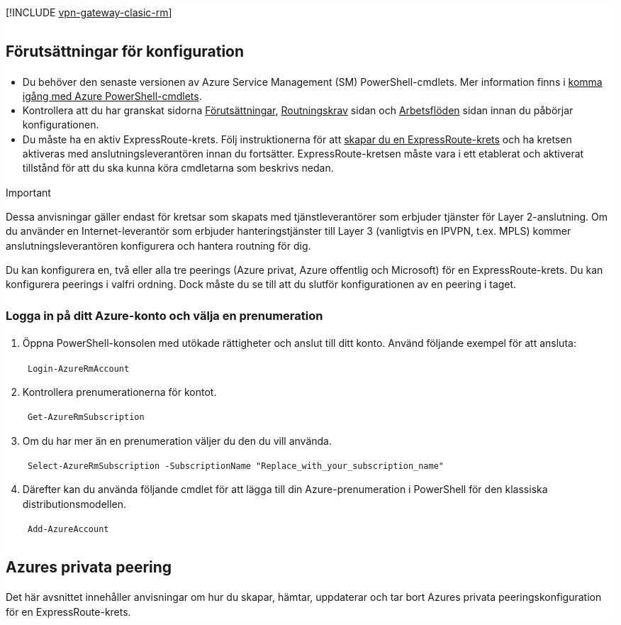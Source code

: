 [!INCLUDE [vpn-gateway-clasic-rm](../../includes/vpn-gateway-classic-rm-include.md)]


## <a name="configuration-prerequisites"></a>Förutsättningar för konfiguration
* Du behöver den senaste versionen av Azure Service Management (SM) PowerShell-cmdlets. Mer information finns i [komma igång med Azure PowerShell-cmdlets](/powershell/azure/overview).  
* Kontrollera att du har granskat sidorna [Förutsättningar](expressroute-prerequisites.md), [Routningskrav](expressroute-routing.md) sidan och [Arbetsflöden](expressroute-workflows.md) sidan innan du påbörjar konfigurationen.
* Du måste ha en aktiv ExpressRoute-krets. Följ instruktionerna för att [skapar du en ExpressRoute-krets](expressroute-howto-circuit-classic.md) och ha kretsen aktiveras med anslutningsleverantören innan du fortsätter. ExpressRoute-kretsen måste vara i ett etablerat och aktiverat tillstånd för att du ska kunna köra cmdletarna som beskrivs nedan.

> [!IMPORTANT]
> Dessa anvisningar gäller endast för kretsar som skapats med tjänstleverantörer som erbjuder tjänster för Layer 2-anslutning. Om du använder en Internet-leverantör som erbjuder hanteringstjänster till Layer 3 (vanligtvis en IPVPN, t.ex. MPLS) kommer anslutningsleverantören konfigurera och hantera routning för dig.
> 
> 

Du kan konfigurera en, två eller alla tre peerings (Azure privat, Azure offentlig och Microsoft) för en ExpressRoute-krets. Du kan konfigurera peerings i valfri ordning. Dock måste du se till att du slutför konfigurationen av en peering i taget.


### <a name="log-in-to-your-azure-account-and-select-a-subscription"></a>Logga in på ditt Azure-konto och välja en prenumeration
1. Öppna PowerShell-konsolen med utökade rättigheter och anslut till ditt konto. Använd följande exempel för att ansluta:

        Login-AzureRmAccount

2. Kontrollera prenumerationerna för kontot.

        Get-AzureRmSubscription

3. Om du har mer än en prenumeration väljer du den du vill använda.

        Select-AzureRmSubscription -SubscriptionName "Replace_with_your_subscription_name"

4. Därefter kan du använda följande cmdlet för att lägga till din Azure-prenumeration i PowerShell för den klassiska distributionsmodellen.

        Add-AzureAccount


## <a name="azure-private-peering"></a>Azures privata peering
Det här avsnittet innehåller anvisningar om hur du skapar, hämtar, uppdaterar och tar bort Azures privata peeringskonfiguration för en ExpressRoute-krets. 
